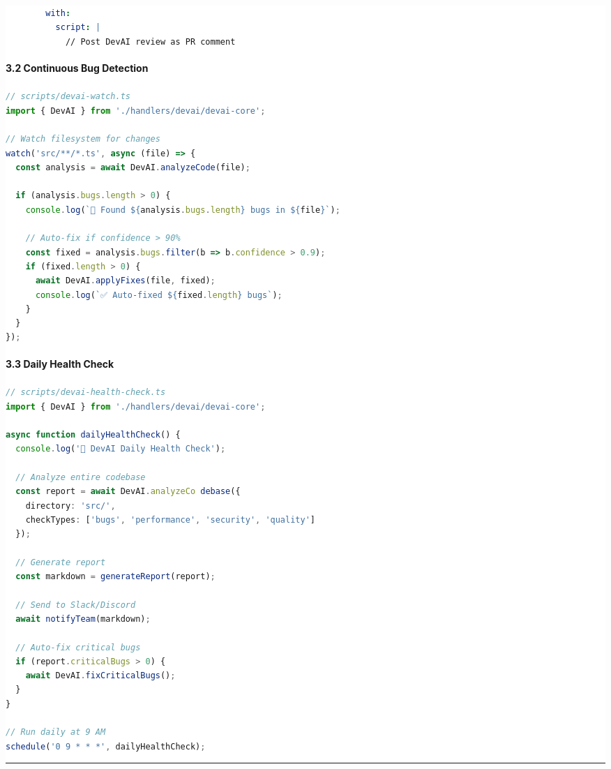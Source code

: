 ```yaml
        with:
          script: |
            // Post DevAI review as PR comment
```

#### 3.2 Continuous Bug Detection
```typescript
// scripts/devai-watch.ts
import { DevAI } from './handlers/devai/devai-core';

// Watch filesystem for changes
watch('src/**/*.ts', async (file) => {
  const analysis = await DevAI.analyzeCode(file);
  
  if (analysis.bugs.length > 0) {
    console.log(`🐛 Found ${analysis.bugs.length} bugs in ${file}`);
    
    // Auto-fix if confidence > 90%
    const fixed = analysis.bugs.filter(b => b.confidence > 0.9);
    if (fixed.length > 0) {
      await DevAI.applyFixes(file, fixed);
      console.log(`✅ Auto-fixed ${fixed.length} bugs`);
    }
  }
});
```

#### 3.3 Daily Health Check
```typescript
// scripts/devai-health-check.ts
import { DevAI } from './handlers/devai/devai-core';

async function dailyHealthCheck() {
  console.log('🏥 DevAI Daily Health Check');
  
  // Analyze entire codebase
  const report = await DevAI.analyzeCo debase({
    directory: 'src/',
    checkTypes: ['bugs', 'performance', 'security', 'quality']
  });
  
  // Generate report
  const markdown = generateReport(report);
  
  // Send to Slack/Discord
  await notifyTeam(markdown);
  
  // Auto-fix critical bugs
  if (report.criticalBugs > 0) {
    await DevAI.fixCriticalBugs();
  }
}

// Run daily at 9 AM
schedule('0 9 * * *', dailyHealthCheck);
```

---